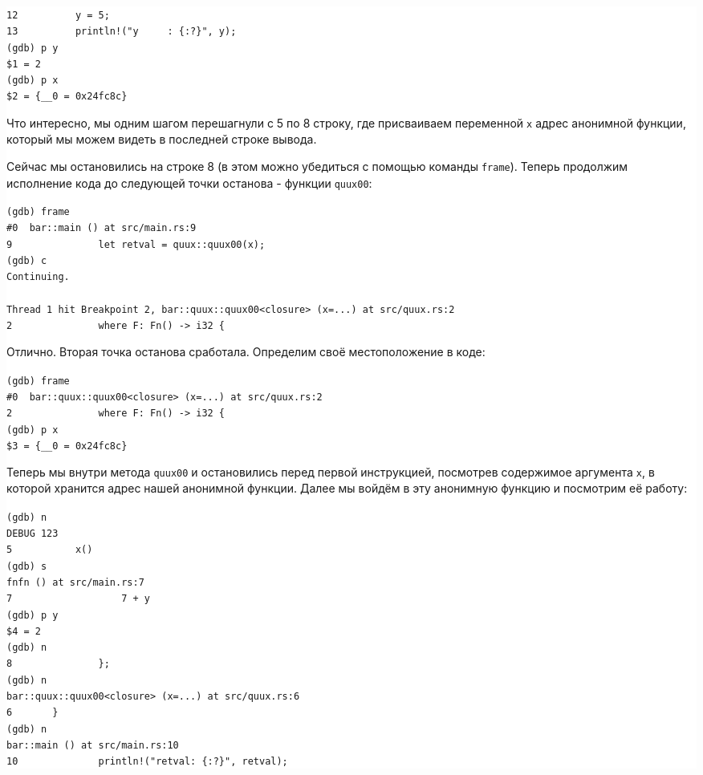 ```
12          y = 5;
13          println!("y     : {:?}", y);
(gdb) p y
$1 = 2
(gdb) p x
$2 = {__0 = 0x24fc8c}
```

Что интересно, мы одним шагом перешагнули с 5 по 8 строку, где присваиваем
переменной `x` адрес анонимной функции, который мы можем видеть в последней
строке вывода.

Сейчас мы остановились на строке 8 (в этом можно убедиться с помощью команды
`frame`). Теперь продолжим исполнение кода до следующей точки останова - функции
`quux00`:

```
(gdb) frame
#0  bar::main () at src/main.rs:9
9               let retval = quux::quux00(x);
(gdb) c
Continuing.

Thread 1 hit Breakpoint 2, bar::quux::quux00<closure> (x=...) at src/quux.rs:2
2               where F: Fn() -> i32 {
```

Отлично. Вторая точка останова сработала. Определим своё местоположение в коде:

```
(gdb) frame
#0  bar::quux::quux00<closure> (x=...) at src/quux.rs:2
2               where F: Fn() -> i32 {
(gdb) p x
$3 = {__0 = 0x24fc8c}
```

Теперь мы внутри метода `quux00` и остановились перед первой инструкцией,
посмотрев содержимое аргумента `x`, в которой хранится адрес нашей анонимной
функции. Далее мы войдём в эту анонимную функцию и посмотрим её работу:

```
(gdb) n
DEBUG 123
5           x()
(gdb) s
fnfn () at src/main.rs:7
7                   7 + y
(gdb) p y
$4 = 2
(gdb) n
8               };
(gdb) n
bar::quux::quux00<closure> (x=...) at src/quux.rs:6
6       }
(gdb) n
bar::main () at src/main.rs:10
10              println!("retval: {:?}", retval);
```
